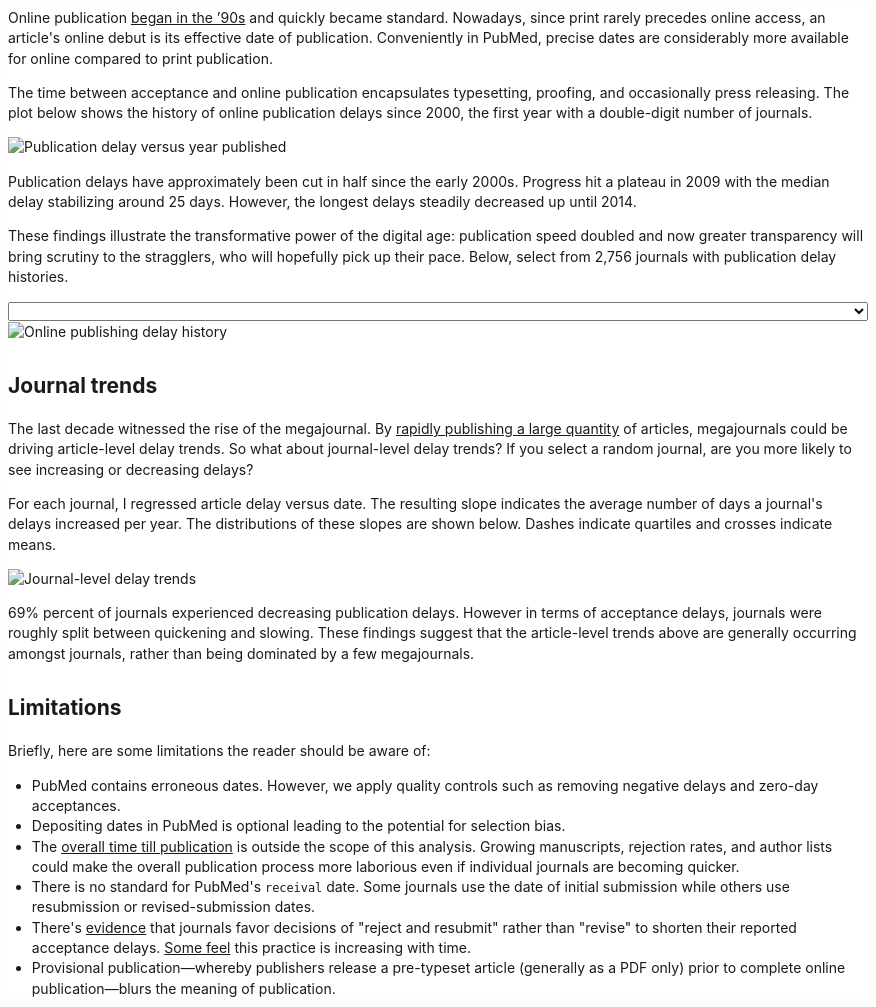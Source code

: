 Online publication [began in the ’90s](https://doi.org/10.3998/3336451.0003.212 "Electronic Journals and Scholarly Communication") and quickly became standard. Nowadays, since print rarely precedes online access, an article's online debut is its effective date of publication. Conveniently in PubMed, precise dates are considerably more available for online compared to print publication.

The time between acceptance and online publication encapsulates typesetting, proofing, and occasionally press releasing. The plot below shows the history of online publication delays since 2000, the first year with a double-digit number of journals.

![Publication delay versus year published](https://raw.githubusercontent.com/dhimmel/delays/59310065e325c71e7d121be240a0a3bc60875cc4/viz/publication-by-article.png "16 years of online publication delays")

Publication delays have approximately been cut in half since the early 2000s. Progress hit a plateau in 2009 with the median delay stabilizing around 25 days. However, the longest delays steadily decreased up until 2014.

These findings illustrate the transformative power of the digital age: publication speed doubled and now greater transparency will bring scrutiny to the stragglers, who will hopefully pick up their pace. Below, select from 2,756 journals with publication delay histories.

<select id="select-publish" style="width:100%"></select>
<img id="delay-img-publish" title="Online publishing delay history" style="width:100%;">

## Journal trends

The last decade witnessed the rise of the megajournal. By [rapidly publishing a large quantity](https://doi.org/10.7717/peerj.981 "Björk (2015) PeerJ") of articles, megajournals could be driving article-level delay trends. So what about journal-level delay trends? If you select a random journal, are you more likely to see increasing or decreasing delays?

For each journal, I regressed article delay versus date. The resulting slope indicates the average number of days a journal's delays increased per year. The distributions of these slopes are shown below. Dashes indicate quartiles and crosses indicate means.

![Journal-level delay trends](https://raw.githubusercontent.com/dhimmel/delays/59310065e325c71e7d121be240a0a3bc60875cc4/viz/slope-distributions.png "Violin plots of change in delay distributions")

69% percent of journals experienced decreasing publication delays. However in terms of acceptance delays, journals were roughly split between quickening and slowing. These findings suggest that the article-level trends above are generally occurring amongst journals, rather than being dominated by a few megajournals.

## Limitations

Briefly, here are some limitations the reader should be aware of:

+ PubMed contains erroneous dates. However, we apply quality controls such as removing negative delays and zero-day acceptances.
+ Depositing dates in PubMed is optional leading to the potential for selection bias.
+ The [overall time till publication](https://doi.org/10.1073/pnas.1511912112 "Accelerating scientific publication in biology") is outside the scope of this analysis. Growing manuscripts, rejection rates, and author lists could make the overall publication process more laborious even if individual journals are becoming quicker.
+ There is no standard for PubMed's `receival` date. Some journals use the date of initial submission while others use resubmission or revised-submission dates.
+ There's [evidence](http://svpow.com/2012/10/03/dear-royal-society-please-stop-lying-to-us-about-publication-times/ "Dear Royal Society, please stop lying to us about publication times") that journals favor decisions of "reject and resubmit" rather than "revise" to shorten their reported acceptance delays. [Some feel](http://smallpondscience.com/2015/05/20/what-ever-happened-to-major-and-minor-revisions/ "What ever happened to major and minor revisions?") this practice is increasing with time.
+ Provisional publication—whereby publishers release a pre-typeset article (generally as a PDF only) prior to complete online publication—blurs the meaning of publication.
